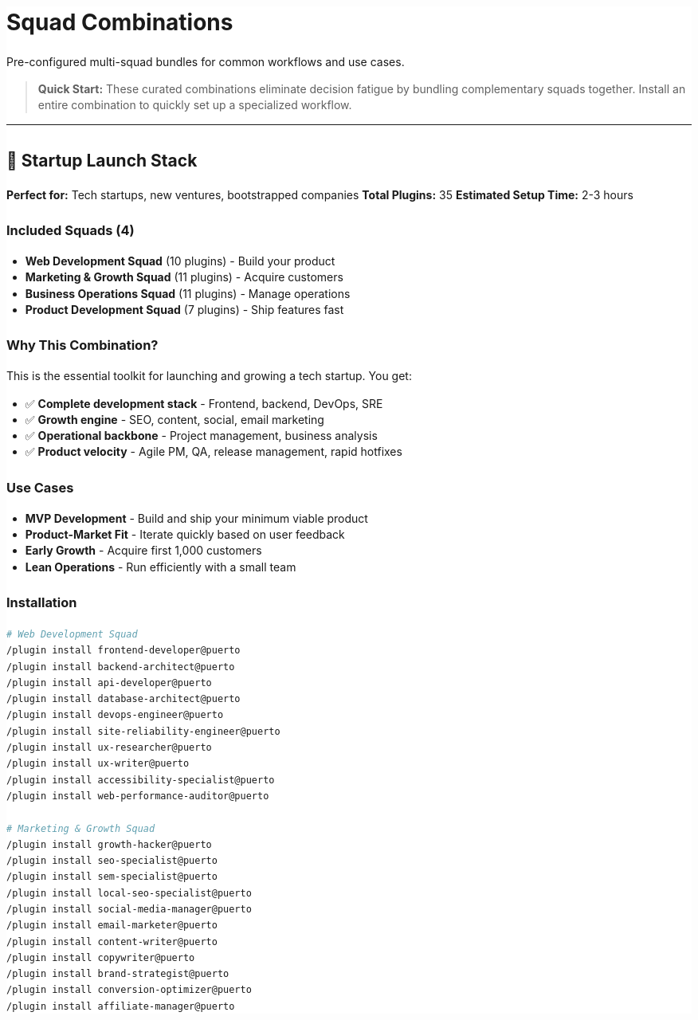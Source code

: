 # Squad Combinations

Pre-configured multi-squad bundles for common workflows and use cases.

> **Quick Start:** These curated combinations eliminate decision fatigue by bundling complementary squads together. Install an entire combination to quickly set up a specialized workflow.

---

## 🚀 Startup Launch Stack

**Perfect for:** Tech startups, new ventures, bootstrapped companies
**Total Plugins:** 35
**Estimated Setup Time:** 2-3 hours

### Included Squads (4)

- **Web Development Squad** (10 plugins) - Build your product
- **Marketing & Growth Squad** (11 plugins) - Acquire customers
- **Business Operations Squad** (11 plugins) - Manage operations
- **Product Development Squad** (7 plugins) - Ship features fast

### Why This Combination?

This is the essential toolkit for launching and growing a tech startup. You get:
- ✅ **Complete development stack** - Frontend, backend, DevOps, SRE
- ✅ **Growth engine** - SEO, content, social, email marketing
- ✅ **Operational backbone** - Project management, business analysis
- ✅ **Product velocity** - Agile PM, QA, release management, rapid hotfixes

### Use Cases

- **MVP Development** - Build and ship your minimum viable product
- **Product-Market Fit** - Iterate quickly based on user feedback
- **Early Growth** - Acquire first 1,000 customers
- **Lean Operations** - Run efficiently with a small team

### Installation

```bash
# Web Development Squad
/plugin install frontend-developer@puerto
/plugin install backend-architect@puerto
/plugin install api-developer@puerto
/plugin install database-architect@puerto
/plugin install devops-engineer@puerto
/plugin install site-reliability-engineer@puerto
/plugin install ux-researcher@puerto
/plugin install ux-writer@puerto
/plugin install accessibility-specialist@puerto
/plugin install web-performance-auditor@puerto

# Marketing & Growth Squad
/plugin install growth-hacker@puerto
/plugin install seo-specialist@puerto
/plugin install sem-specialist@puerto
/plugin install local-seo-specialist@puerto
/plugin install social-media-manager@puerto
/plugin install email-marketer@puerto
/plugin install content-writer@puerto
/plugin install copywriter@puerto
/plugin install brand-strategist@puerto
/plugin install conversion-optimizer@puerto
/plugin install affiliate-manager@puerto
```